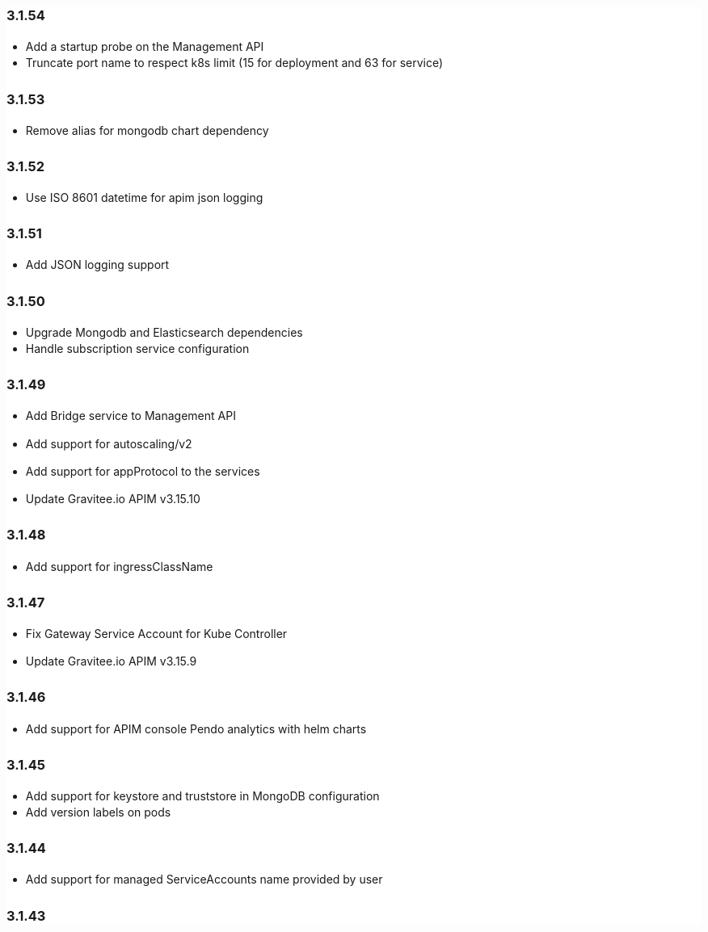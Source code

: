 ### 3.1.54

- Add a startup probe on the Management API
- Truncate port name to respect k8s limit (15 for deployment and 63 for service)

### 3.1.53

- Remove alias for mongodb chart dependency

### 3.1.52

- Use ISO 8601 datetime for apim json logging

### 3.1.51

- Add JSON logging support

### 3.1.50

- Upgrade Mongodb and Elasticsearch dependencies
- Handle subscription service configuration

### 3.1.49

- Add Bridge service to Management API
- Add support for autoscaling/v2
- Add support for appProtocol to the services

- Update Gravitee.io APIM v3.15.10

### 3.1.48

- Add support for ingressClassName

### 3.1.47

- Fix Gateway Service Account for Kube Controller

- Update Gravitee.io APIM v3.15.9

### 3.1.46

- Add support for APIM console Pendo analytics with helm charts

### 3.1.45

- Add support for keystore and truststore in MongoDB configuration
- Add version labels on pods

### 3.1.44

- Add support for managed ServiceAccounts name provided by user

### 3.1.43
